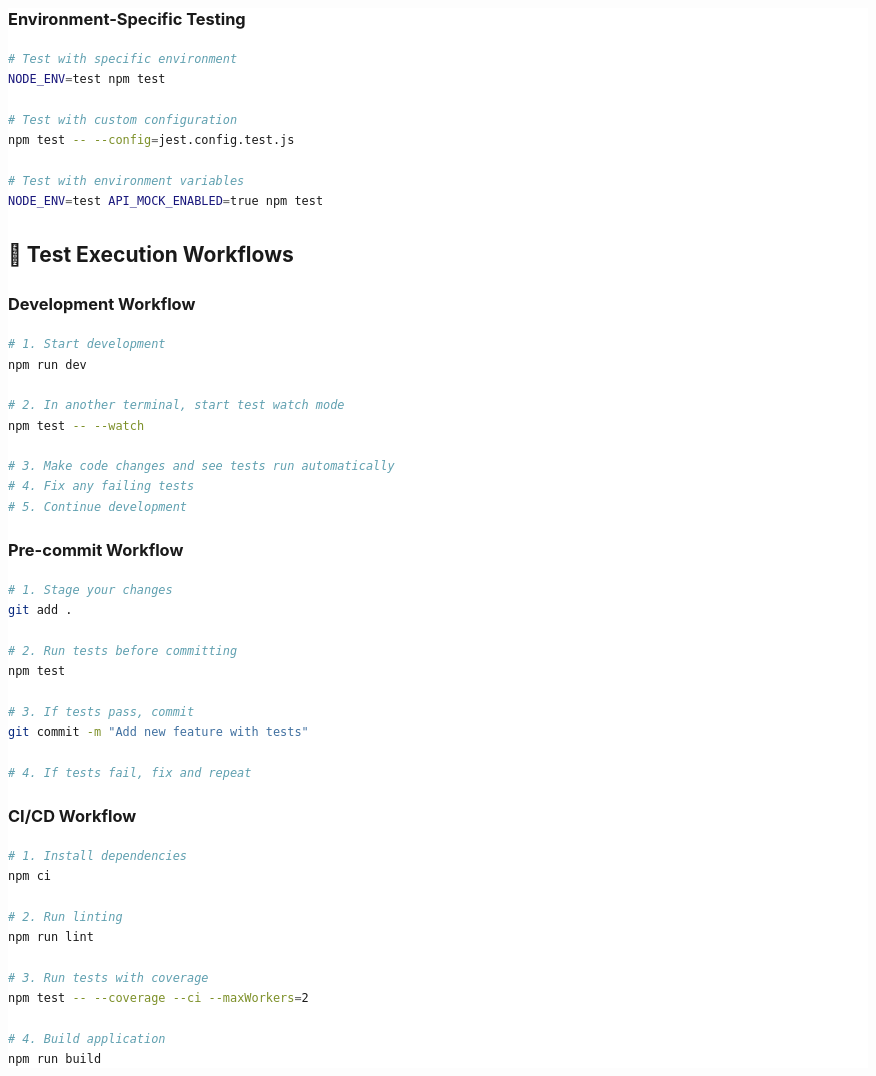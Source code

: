 ### Environment-Specific Testing

```bash
# Test with specific environment
NODE_ENV=test npm test

# Test with custom configuration
npm test -- --config=jest.config.test.js

# Test with environment variables
NODE_ENV=test API_MOCK_ENABLED=true npm test
```

## 🚀 Test Execution Workflows

### Development Workflow

```bash
# 1. Start development
npm run dev

# 2. In another terminal, start test watch mode
npm test -- --watch

# 3. Make code changes and see tests run automatically
# 4. Fix any failing tests
# 5. Continue development
```

### Pre-commit Workflow

```bash
# 1. Stage your changes
git add .

# 2. Run tests before committing
npm test

# 3. If tests pass, commit
git commit -m "Add new feature with tests"

# 4. If tests fail, fix and repeat
```

### CI/CD Workflow

```bash
# 1. Install dependencies
npm ci

# 2. Run linting
npm run lint

# 3. Run tests with coverage
npm test -- --coverage --ci --maxWorkers=2

# 4. Build application
npm run build
```
